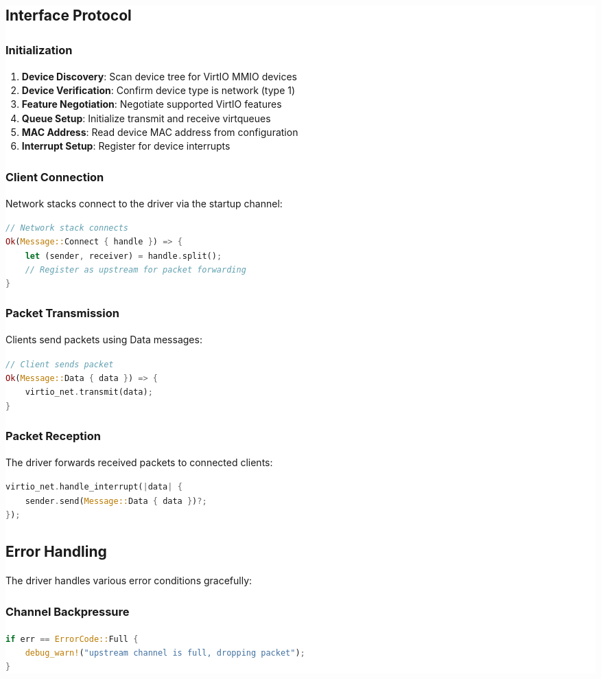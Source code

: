 ## Interface Protocol

### Initialization

1. **Device Discovery**: Scan device tree for VirtIO MMIO devices
2. **Device Verification**: Confirm device type is network (type 1)
3. **Feature Negotiation**: Negotiate supported VirtIO features
4. **Queue Setup**: Initialize transmit and receive virtqueues
5. **MAC Address**: Read device MAC address from configuration
6. **Interrupt Setup**: Register for device interrupts

### Client Connection

Network stacks connect to the driver via the startup channel:

```rust
// Network stack connects
Ok(Message::Connect { handle }) => {
    let (sender, receiver) = handle.split();
    // Register as upstream for packet forwarding
}
```

### Packet Transmission

Clients send packets using Data messages:

```rust
// Client sends packet
Ok(Message::Data { data }) => {
    virtio_net.transmit(data);
}
```

### Packet Reception

The driver forwards received packets to connected clients:

```rust
virtio_net.handle_interrupt(|data| {
    sender.send(Message::Data { data })?;
});
```

## Error Handling

The driver handles various error conditions gracefully:

### Channel Backpressure
```rust
if err == ErrorCode::Full {
    debug_warn!("upstream channel is full, dropping packet");
}
```
